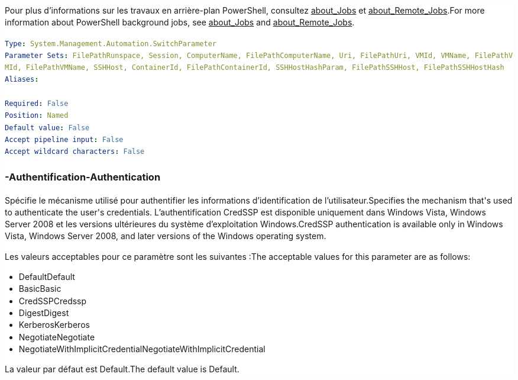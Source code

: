 <span data-ttu-id="76927-349">Pour plus d’informations sur les travaux en arrière-plan PowerShell, consultez [about_Jobs](About/about_Jobs.md) et [about_Remote_Jobs](About/about_Remote_Jobs.md).</span><span class="sxs-lookup"><span data-stu-id="76927-349">For more information about PowerShell background jobs, see [about_Jobs](About/about_Jobs.md) and [about_Remote_Jobs](About/about_Remote_Jobs.md).</span></span>

```yaml
Type: System.Management.Automation.SwitchParameter
Parameter Sets: FilePathRunspace, Session, ComputerName, FilePathComputerName, Uri, FilePathUri, VMId, VMName, FilePathVMId, FilePathVMName, SSHHost, ContainerId, FilePathContainerId, SSHHostHashParam, FilePathSSHHost, FilePathSSHHostHash
Aliases:

Required: False
Position: Named
Default value: False
Accept pipeline input: False
Accept wildcard characters: False
```

### <span data-ttu-id="76927-350">-Authentification</span><span class="sxs-lookup"><span data-stu-id="76927-350">-Authentication</span></span>

<span data-ttu-id="76927-351">Spécifie le mécanisme utilisé pour authentifier les informations d’identification de l’utilisateur.</span><span class="sxs-lookup"><span data-stu-id="76927-351">Specifies the mechanism that's used to authenticate the user's credentials.</span></span> <span data-ttu-id="76927-352">L’authentification CredSSP est disponible uniquement dans Windows Vista, Windows Server 2008 et les versions ultérieures du système d’exploitation Windows.</span><span class="sxs-lookup"><span data-stu-id="76927-352">CredSSP authentication is available only in Windows Vista, Windows Server 2008, and later versions of the Windows operating system.</span></span>

<span data-ttu-id="76927-353">Les valeurs acceptables pour ce paramètre sont les suivantes :</span><span class="sxs-lookup"><span data-stu-id="76927-353">The acceptable values for this parameter are as follows:</span></span>

- <span data-ttu-id="76927-354">Default</span><span class="sxs-lookup"><span data-stu-id="76927-354">Default</span></span>
- <span data-ttu-id="76927-355">Basic</span><span class="sxs-lookup"><span data-stu-id="76927-355">Basic</span></span>
- <span data-ttu-id="76927-356">CredSSP</span><span class="sxs-lookup"><span data-stu-id="76927-356">Credssp</span></span>
- <span data-ttu-id="76927-357">Digest</span><span class="sxs-lookup"><span data-stu-id="76927-357">Digest</span></span>
- <span data-ttu-id="76927-358">Kerberos</span><span class="sxs-lookup"><span data-stu-id="76927-358">Kerberos</span></span>
- <span data-ttu-id="76927-359">Negotiate</span><span class="sxs-lookup"><span data-stu-id="76927-359">Negotiate</span></span>
- <span data-ttu-id="76927-360">NegotiateWithImplicitCredential</span><span class="sxs-lookup"><span data-stu-id="76927-360">NegotiateWithImplicitCredential</span></span>

<span data-ttu-id="76927-361">La valeur par défaut est Default.</span><span class="sxs-lookup"><span data-stu-id="76927-361">The default value is Default.</span></span>
